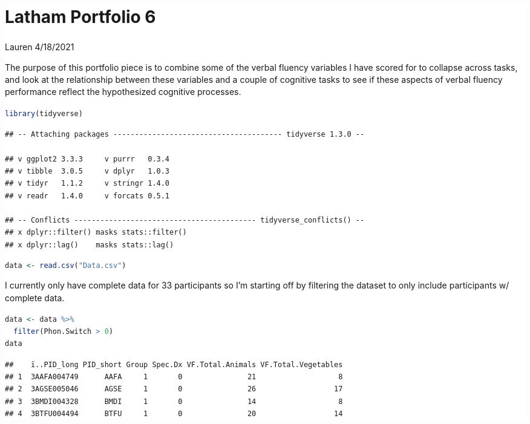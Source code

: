 Latham Portfolio 6
================
Lauren
4/18/2021

The purpose of this portfolio piece is to combine some of the verbal
fluency variables I have scored for to collapse across tasks, and look
at the relationship between these variables and a couple of cognitive
tasks to see if these aspects of verbal fluency performance reflect the
hypothesized cognitive processes.

``` r
library(tidyverse)
```

    ## -- Attaching packages --------------------------------------- tidyverse 1.3.0 --

    ## v ggplot2 3.3.3     v purrr   0.3.4
    ## v tibble  3.0.5     v dplyr   1.0.3
    ## v tidyr   1.1.2     v stringr 1.4.0
    ## v readr   1.4.0     v forcats 0.5.1

    ## -- Conflicts ------------------------------------------ tidyverse_conflicts() --
    ## x dplyr::filter() masks stats::filter()
    ## x dplyr::lag()    masks stats::lag()

``` r
data <- read.csv("Data.csv")
```

I currently only have complete data for 33 participants so I’m starting
off by filtering the dataset to only include participants w/ complete
data.

``` r
data <- data %>% 
  filter(Phon.Switch > 0)
data
```

    ##    ï..PID_long PID_short Group Spec.Dx VF.Total.Animals VF.Total.Vegetables
    ## 1  3AAFA004749      AAFA     1       0               21                   8
    ## 2  3AGSE005046      AGSE     1       0               26                  17
    ## 3  3BMDI004328      BMDI     1       0               14                   8
    ## 4  3BTFU004494      BTFU     1       0               20                  14